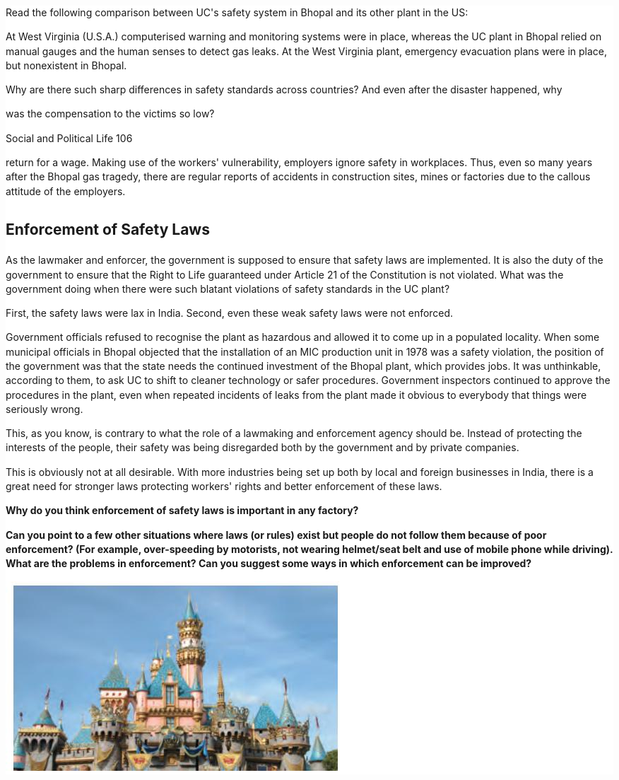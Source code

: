 Read the following comparison between UC's safety system in Bhopal and its other plant in the US:

At West Virginia (U.S.A.) computerised warning and monitoring systems were in place, whereas the UC plant in Bhopal relied on manual gauges and the human senses to detect gas leaks. At the West Virginia plant, emergency evacuation plans were in place, but nonexistent in Bhopal.

Why are there such sharp differences in safety standards across countries? And even after the disaster happened, why

was the compensation to the victims so low?

Social and Political Life 106

return for a wage. Making use of the workers' vulnerability, employers ignore safety in workplaces. Thus, even so many years after the Bhopal gas tragedy, there are regular reports of accidents in construction sites, mines or factories due to the callous attitude of the employers.

## **Enforcement of Safety Laws**

As the lawmaker and enforcer, the government is supposed to ensure that safety laws are implemented. It is also the duty of the government to ensure that the Right to Life guaranteed under Article 21 of the Constitution is not violated. What was the government doing when there were such blatant violations of safety standards in the UC plant?

First, the safety laws were lax in India. Second, even these weak safety laws were not enforced.

Government officials refused to recognise the plant as hazardous and allowed it to come up in a populated locality. When some municipal officials in Bhopal objected that the installation of an MIC production unit in 1978 was a safety violation, the position of the government was that the state needs the continued investment of the Bhopal plant, which provides jobs. It was unthinkable, according to them, to ask UC to shift to cleaner technology or safer procedures. Government inspectors continued to approve the procedures in the plant, even when repeated incidents of leaks from the plant made it obvious to everybody that things were seriously wrong.

This, as you know, is contrary to what the role of a lawmaking and enforcement agency should be. Instead of protecting the interests of the people, their safety was being disregarded both by the government and by private companies.

This is obviously not at all desirable. With more industries being set up both by local and foreign businesses in India, there is a great need for stronger laws protecting workers' rights and better enforcement of these laws.

**Why do you think enforcement of safety laws is important in any factory?**

**Can you point to a few other situations where laws (or rules) exist but people do not follow them because of poor enforcement? (For example, over-speeding by motorists, not wearing helmet/seat belt and use of mobile phone while driving). What are the problems in enforcement? Can you suggest some ways in which enforcement can be improved?**

![](_page_7_Picture_9.jpeg)
